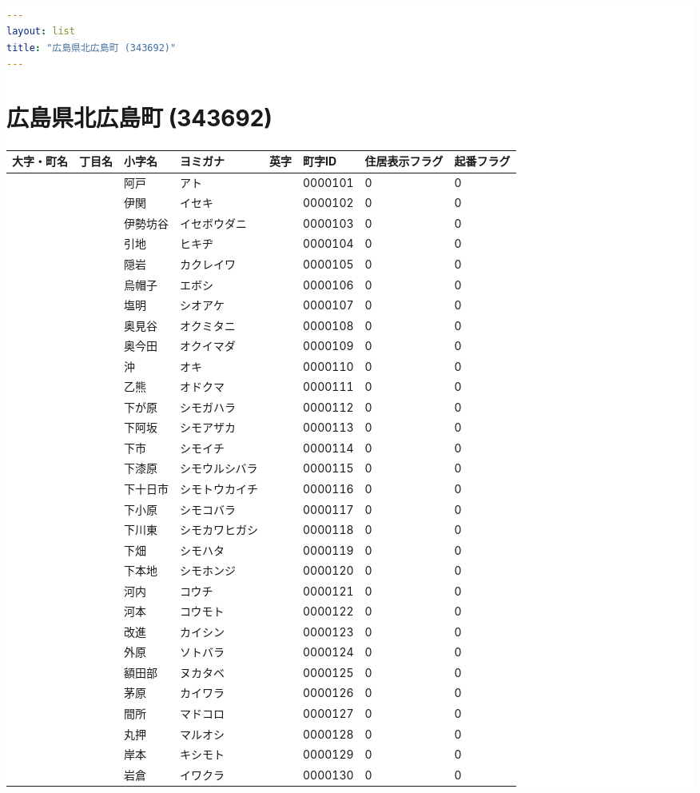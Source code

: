 ```yaml
---
layout: list
title: "広島県北広島町 (343692)"
---
```


# 広島県北広島町 (343692)

| 大字・町名 | 丁目名 | 小字名 | ヨミガナ | 英字 | 町字ID | 住居表示フラグ | 起番フラグ |
|:---|:---|:---|:---|:---|:---|:---|:---|
|  |  | 阿戸 |   アト |  | 0000101 | 0 | 0 |
|  |  | 伊関 |   イセキ |  | 0000102 | 0 | 0 |
|  |  | 伊勢坊谷 |   イセボウダニ |  | 0000103 | 0 | 0 |
|  |  | 引地 |   ヒキヂ |  | 0000104 | 0 | 0 |
|  |  | 隠岩 |   カクレイワ |  | 0000105 | 0 | 0 |
|  |  | 烏帽子 |   エボシ |  | 0000106 | 0 | 0 |
|  |  | 塩明 |   シオアケ |  | 0000107 | 0 | 0 |
|  |  | 奥見谷 |   オクミタニ |  | 0000108 | 0 | 0 |
|  |  | 奥今田 |   オクイマダ |  | 0000109 | 0 | 0 |
|  |  | 沖 |   オキ |  | 0000110 | 0 | 0 |
|  |  | 乙熊 |   オドクマ |  | 0000111 | 0 | 0 |
|  |  | 下が原 |   シモガハラ |  | 0000112 | 0 | 0 |
|  |  | 下阿坂 |   シモアザカ |  | 0000113 | 0 | 0 |
|  |  | 下市 |   シモイチ |  | 0000114 | 0 | 0 |
|  |  | 下漆原 |   シモウルシバラ |  | 0000115 | 0 | 0 |
|  |  | 下十日市 |   シモトウカイチ |  | 0000116 | 0 | 0 |
|  |  | 下小原 |   シモコバラ |  | 0000117 | 0 | 0 |
|  |  | 下川東 |   シモカワヒガシ |  | 0000118 | 0 | 0 |
|  |  | 下畑 |   シモハタ |  | 0000119 | 0 | 0 |
|  |  | 下本地 |   シモホンジ |  | 0000120 | 0 | 0 |
|  |  | 河内 |   コウチ |  | 0000121 | 0 | 0 |
|  |  | 河本 |   コウモト |  | 0000122 | 0 | 0 |
|  |  | 改進 |   カイシン |  | 0000123 | 0 | 0 |
|  |  | 外原 |   ソトバラ |  | 0000124 | 0 | 0 |
|  |  | 額田部 |   ヌカタベ |  | 0000125 | 0 | 0 |
|  |  | 茅原 |   カイワラ |  | 0000126 | 0 | 0 |
|  |  | 間所 |   マドコロ |  | 0000127 | 0 | 0 |
|  |  | 丸押 |   マルオシ |  | 0000128 | 0 | 0 |
|  |  | 岸本 |   キシモト |  | 0000129 | 0 | 0 |
|  |  | 岩倉 |   イワクラ |  | 0000130 | 0 | 0 |